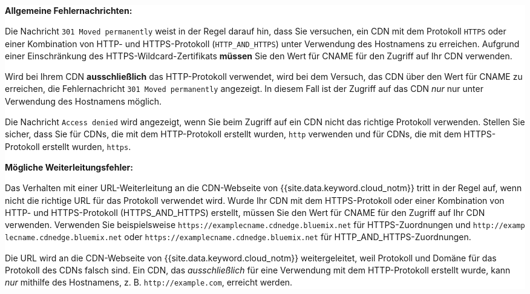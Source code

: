 </table>

**Allgemeine Fehlernachrichten:**

Die Nachricht `301 Moved permanently` weist in der Regel darauf hin, dass Sie versuchen, ein CDN mit dem Protokoll `HTTPS` oder einer Kombination von HTTP- und HTTPS-Protokoll (`HTTP_AND_HTTPS`) unter Verwendung des Hostnamens zu erreichen. Aufgrund einer Einschränkung des HTTPS-Wildcard-Zertifikats **müssen** Sie den Wert für CNAME für den Zugriff auf Ihr CDN verwenden.

Wird bei Ihrem CDN **ausschließlich** das HTTP-Protokoll verwendet, wird bei dem Versuch, das CDN über den Wert für CNAME zu erreichen, die Fehlernachricht `301 Moved permanently` angezeigt. In diesem Fall ist der Zugriff auf das CDN _nur_ nur unter Verwendung des Hostnamens möglich.

Die Nachricht `Access denied` wird angezeigt, wenn Sie beim Zugriff auf ein CDN nicht das richtige Protokoll verwenden. Stellen Sie sicher, dass Sie für CDNs, die mit dem HTTP-Protokoll erstellt wurden, `http` verwenden und für CDNs, die mit dem HTTPS-Protokoll erstellt wurden, `https`.

**Mögliche Weiterleitungsfehler:**

Das Verhalten mit einer URL-Weiterleitung an die CDN-Webseite von {{site.data.keyword.cloud_notm}} tritt in der Regel auf, wenn nicht die richtige URL für das Protokoll verwendet wird. Wurde Ihr CDN mit dem HTTPS-Protokoll oder einer Kombination von HTTP- und HTTPS-Protokoll (HTTPS_AND_HTTPS) erstellt, müssen Sie den Wert für CNAME für den Zugriff auf Ihr CDN verwenden. Verwenden Sie beispielsweise `https://examplecname.cdnedge.bluemix.net` für HTTPS-Zuordnungen und `http://examplecname.cdnedge.bluemix.net` oder `https://examplecname.cdnedge.bluemix.net` für HTTP_AND_HTTPS-Zuordnungen.

Die URL wird an die CDN-Webseite von {{site.data.keyword.cloud_notm}} weitergeleitet, weil Protokoll und Domäne für das Protokoll des CDNs falsch sind. Ein CDN, das _ausschließlich_ für eine Verwendung mit dem HTTP-Protokoll erstellt wurde, kann _nur_ mithilfe des Hostnamens, z. B. `http://example.com`, erreicht werden.
